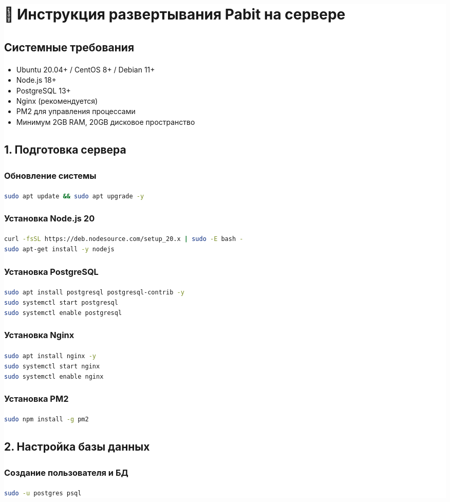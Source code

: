 # 🚀 Инструкция развертывания Pabit на сервере

## Системные требования
- Ubuntu 20.04+ / CentOS 8+ / Debian 11+
- Node.js 18+ 
- PostgreSQL 13+
- Nginx (рекомендуется)
- PM2 для управления процессами
- Минимум 2GB RAM, 20GB дисковое пространство

## 1. Подготовка сервера

### Обновление системы
```bash
sudo apt update && sudo apt upgrade -y
```

### Установка Node.js 20
```bash
curl -fsSL https://deb.nodesource.com/setup_20.x | sudo -E bash -
sudo apt-get install -y nodejs
```

### Установка PostgreSQL
```bash
sudo apt install postgresql postgresql-contrib -y
sudo systemctl start postgresql
sudo systemctl enable postgresql
```

### Установка Nginx
```bash
sudo apt install nginx -y
sudo systemctl start nginx
sudo systemctl enable nginx
```

### Установка PM2
```bash
sudo npm install -g pm2
```

## 2. Настройка базы данных

### Создание пользователя и БД
```bash
sudo -u postgres psql
```
